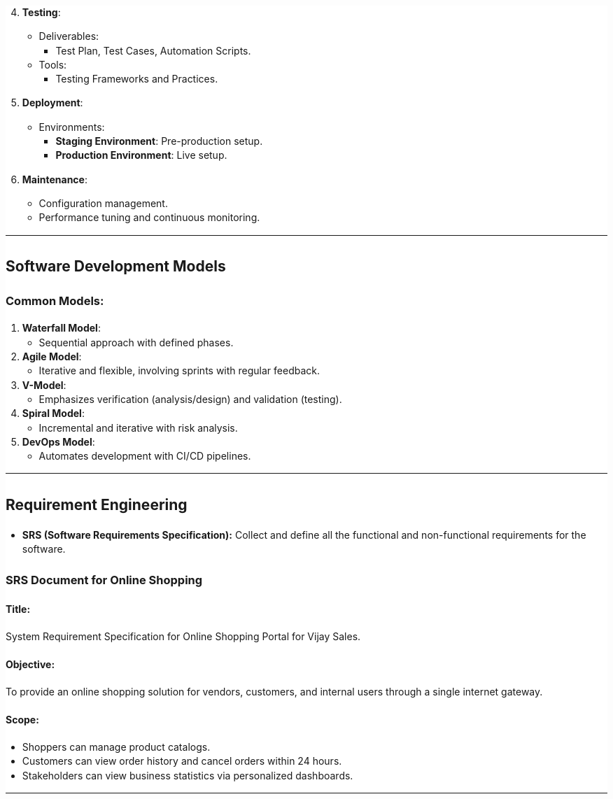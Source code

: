 4. **Testing**:
   - Deliverables:
     - Test Plan, Test Cases, Automation Scripts.
   - Tools:
     - Testing Frameworks and Practices.

5. **Deployment**:
   - Environments:
     - **Staging Environment**: Pre-production setup.
     - **Production Environment**: Live setup.

6. **Maintenance**:
   - Configuration management.
   - Performance tuning and continuous monitoring.

---

## Software Development Models

### Common Models:
1. **Waterfall Model**:
   - Sequential approach with defined phases.
2. **Agile Model**:
   - Iterative and flexible, involving sprints with regular feedback.
3. **V-Model**:
   - Emphasizes verification (analysis/design) and validation (testing).
4. **Spiral Model**:
   - Incremental and iterative with risk analysis.
5. **DevOps Model**:
   - Automates development with CI/CD pipelines.

---

## Requirement Engineering
- **SRS (Software Requirements Specification):** Collect and define all the functional and non-functional requirements for the software.
### SRS Document for Online Shopping
#### Title:
System Requirement Specification for Online Shopping Portal for Vijay Sales.

#### Objective:
To provide an online shopping solution for vendors, customers, and internal users through a single internet gateway.

#### Scope:
- Shoppers can manage product catalogs.
- Customers can view order history and cancel orders within 24 hours.
- Stakeholders can view business statistics via personalized dashboards.

---
